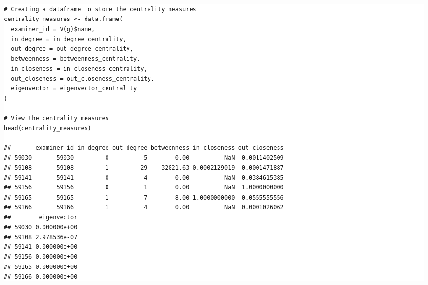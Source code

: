     # Creating a dataframe to store the centrality measures
    centrality_measures <- data.frame(
      examiner_id = V(g)$name,
      in_degree = in_degree_centrality,
      out_degree = out_degree_centrality,
      betweenness = betweenness_centrality,
      in_closeness = in_closeness_centrality,
      out_closeness = out_closeness_centrality,
      eigenvector = eigenvector_centrality
    )

    # View the centrality measures
    head(centrality_measures)

    ##       examiner_id in_degree out_degree betweenness in_closeness out_closeness
    ## 59030       59030         0          5        0.00          NaN  0.0011402509
    ## 59108       59108         1         29    32021.63 0.0002129019  0.0001471887
    ## 59141       59141         0          4        0.00          NaN  0.0384615385
    ## 59156       59156         0          1        0.00          NaN  1.0000000000
    ## 59165       59165         1          7        8.00 1.0000000000  0.0555555556
    ## 59166       59166         1          4        0.00          NaN  0.0001026062
    ##        eigenvector
    ## 59030 0.000000e+00
    ## 59108 2.978536e-07
    ## 59141 0.000000e+00
    ## 59156 0.000000e+00
    ## 59165 0.000000e+00
    ## 59166 0.000000e+00
